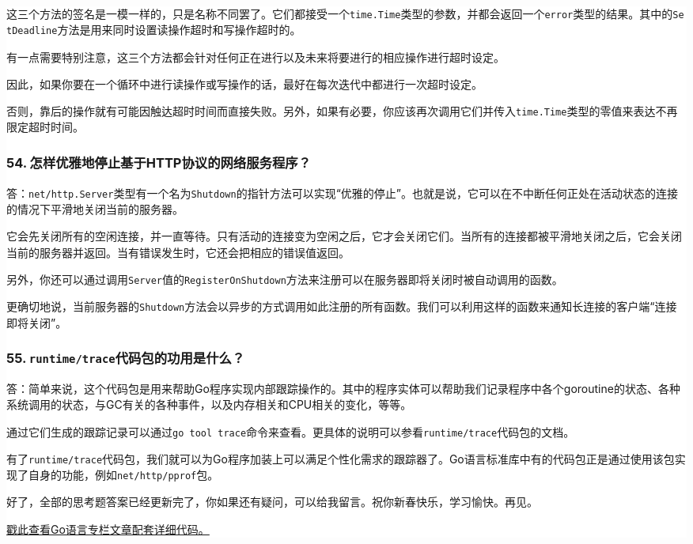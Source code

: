 这三个方法的签名是一模一样的，只是名称不同罢了。它们都接受一个`time.Time`类型的参数，并都会返回一个`error`类型的结果。其中的`SetDeadline`方法是用来同时设置读操作超时和写操作超时的。

有一点需要特别注意，这三个方法都会针对任何正在进行以及未来将要进行的相应操作进行超时设定。

因此，如果你要在一个循环中进行读操作或写操作的话，最好在每次迭代中都进行一次超时设定。

否则，靠后的操作就有可能因触达超时时间而直接失败。另外，如果有必要，你应该再次调用它们并传入`time.Time`类型的零值来表达不再限定超时时间。

### 54\. 怎样优雅地停止基于HTTP协议的网络服务程序？

答：`net/http.Server`类型有一个名为`Shutdown`的指针方法可以实现“优雅的停止”。也就是说，它可以在不中断任何正处在活动状态的连接的情况下平滑地关闭当前的服务器。

它会先关闭所有的空闲连接，并一直等待。只有活动的连接变为空闲之后，它才会关闭它们。当所有的连接都被平滑地关闭之后，它会关闭当前的服务器并返回。当有错误发生时，它还会把相应的错误值返回。

另外，你还可以通过调用`Server`值的`RegisterOnShutdown`方法来注册可以在服务器即将关闭时被自动调用的函数。

更确切地说，当前服务器的`Shutdown`方法会以异步的方式调用如此注册的所有函数。我们可以利用这样的函数来通知长连接的客户端“连接即将关闭”。

### 55\. `runtime/trace`代码包的功用是什么？

答：简单来说，这个代码包是用来帮助Go程序实现内部跟踪操作的。其中的程序实体可以帮助我们记录程序中各个goroutine的状态、各种系统调用的状态，与GC有关的各种事件，以及内存相关和CPU相关的变化，等等。

通过它们生成的跟踪记录可以通过`go tool trace`命令来查看。更具体的说明可以参看`runtime/trace`代码包的文档。

有了`runtime/trace`代码包，我们就可以为Go程序加装上可以满足个性化需求的跟踪器了。Go语言标准库中有的代码包正是通过使用该包实现了自身的功能，例如`net/http/pprof`包。

好了，全部的思考题答案已经更新完了，你如果还有疑问，可以给我留言。祝你新春快乐，学习愉快。再见。

[戳此查看Go语言专栏文章配套详细代码。](<https://github.com/hyper0x/Golang_Puzzlers>)

